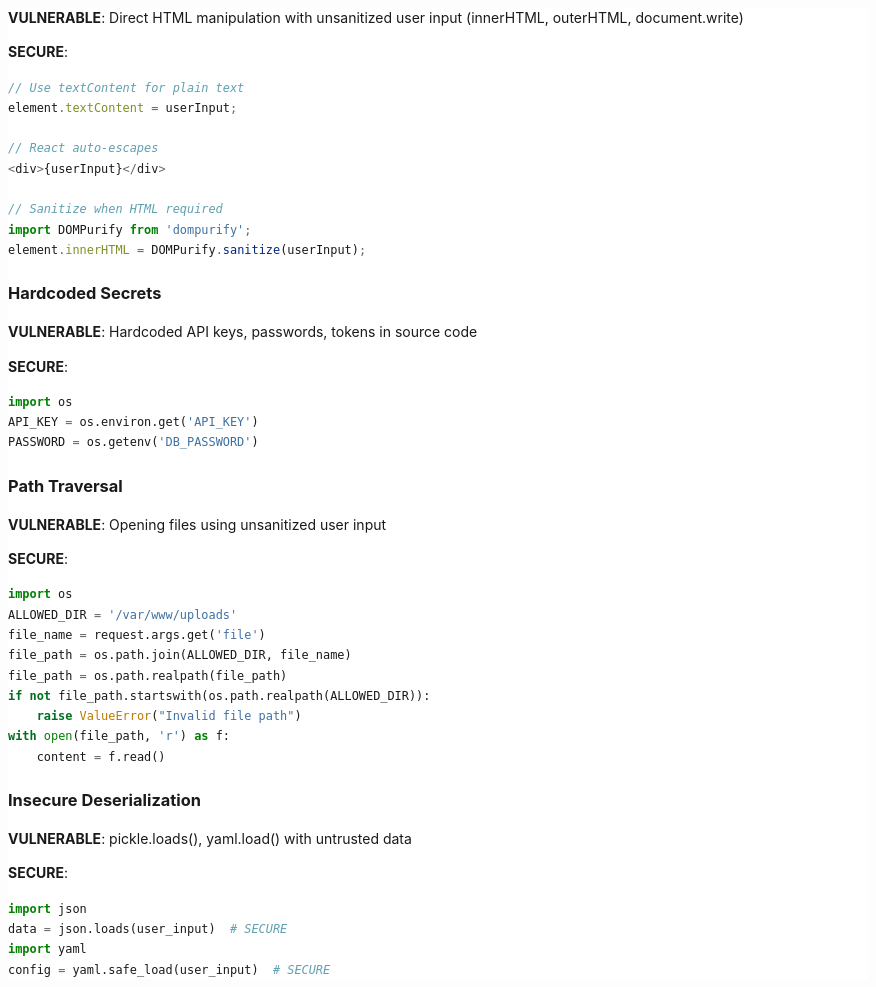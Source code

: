 **VULNERABLE**: Direct HTML manipulation with unsanitized user input (innerHTML, outerHTML, document.write)

**SECURE**:
```javascript
// Use textContent for plain text
element.textContent = userInput;

// React auto-escapes
<div>{userInput}</div>

// Sanitize when HTML required
import DOMPurify from 'dompurify';
element.innerHTML = DOMPurify.sanitize(userInput);
```

### Hardcoded Secrets

**VULNERABLE**: Hardcoded API keys, passwords, tokens in source code

**SECURE**:
```python
import os
API_KEY = os.environ.get('API_KEY')
PASSWORD = os.getenv('DB_PASSWORD')
```

### Path Traversal

**VULNERABLE**: Opening files using unsanitized user input

**SECURE**:
```python
import os
ALLOWED_DIR = '/var/www/uploads'
file_name = request.args.get('file')
file_path = os.path.join(ALLOWED_DIR, file_name)
file_path = os.path.realpath(file_path)
if not file_path.startswith(os.path.realpath(ALLOWED_DIR)):
    raise ValueError("Invalid file path")
with open(file_path, 'r') as f:
    content = f.read()
```

### Insecure Deserialization

**VULNERABLE**: pickle.loads(), yaml.load() with untrusted data

**SECURE**:
```python
import json
data = json.loads(user_input)  # SECURE
import yaml
config = yaml.safe_load(user_input)  # SECURE
```
